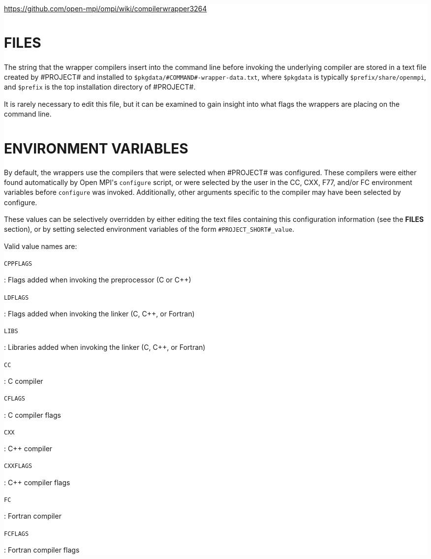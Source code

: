 https://github.com/open-mpi/ompi/wiki/compilerwrapper3264

# FILES

The string that the wrapper compilers insert into the command line
before invoking the underlying compiler are stored in a text file
created by #PROJECT# and installed to
`$pkgdata/#COMMAND#-wrapper-data.txt`, where `$pkgdata` is typically
`$prefix/share/openmpi`, and `$prefix` is the top installation
directory of #PROJECT#.

It is rarely necessary to edit this file, but it can be examined to gain
insight into what flags the wrappers are placing on the command line.

# ENVIRONMENT VARIABLES

By default, the wrappers use the compilers that were selected when
#PROJECT# was configured. These compilers were either found
automatically by Open MPI's `configure` script, or were selected by
the user in the CC, CXX, F77, and/or FC environment variables before
`configure` was invoked. Additionally, other arguments specific to the
compiler may have been selected by configure.

These values can be selectively overridden by either editing the text
files containing this configuration information (see the **FILES**
section), or by setting selected environment variables of the form
`#PROJECT_SHORT#_value`.

Valid value names are:

`CPPFLAGS`

:   Flags added when invoking the preprocessor (C or C++)

`LDFLAGS`

:   Flags added when invoking the linker (C, C++, or Fortran)

`LIBS`

:   Libraries added when invoking the linker (C, C++, or Fortran)

`CC`

:   C compiler

`CFLAGS`

:   C compiler flags

`CXX`

:   C++ compiler

`CXXFLAGS`

:   C++ compiler flags

`FC`

:   Fortran compiler

`FCFLAGS`

:   Fortran compiler flags
